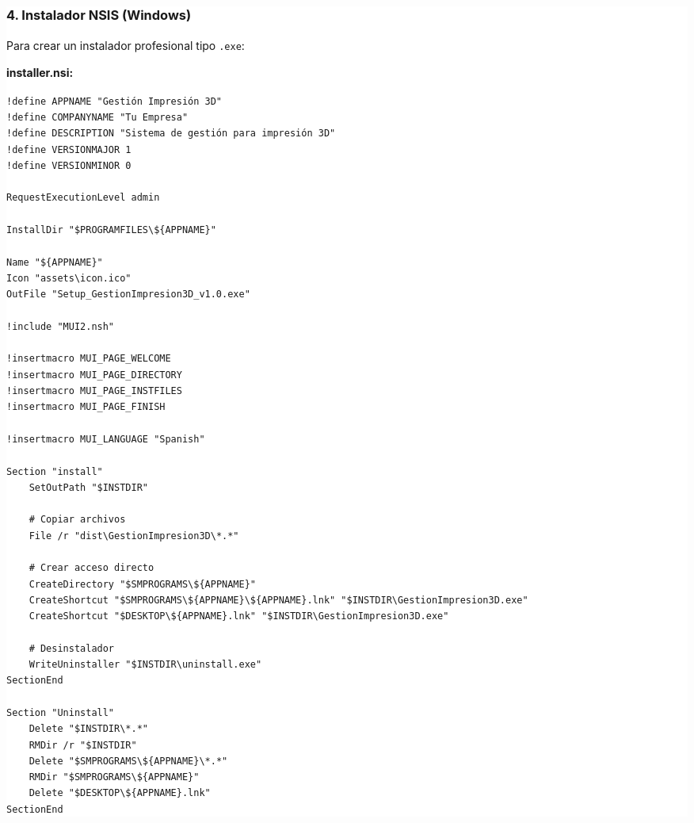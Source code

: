### 4. Instalador NSIS (Windows)

Para crear un instalador profesional tipo `.exe`:

**installer.nsi:**
```nsis
!define APPNAME "Gestión Impresión 3D"
!define COMPANYNAME "Tu Empresa"
!define DESCRIPTION "Sistema de gestión para impresión 3D"
!define VERSIONMAJOR 1
!define VERSIONMINOR 0

RequestExecutionLevel admin

InstallDir "$PROGRAMFILES\${APPNAME}"

Name "${APPNAME}"
Icon "assets\icon.ico"
OutFile "Setup_GestionImpresion3D_v1.0.exe"

!include "MUI2.nsh"

!insertmacro MUI_PAGE_WELCOME
!insertmacro MUI_PAGE_DIRECTORY
!insertmacro MUI_PAGE_INSTFILES
!insertmacro MUI_PAGE_FINISH

!insertmacro MUI_LANGUAGE "Spanish"

Section "install"
    SetOutPath "$INSTDIR"
    
    # Copiar archivos
    File /r "dist\GestionImpresion3D\*.*"
    
    # Crear acceso directo
    CreateDirectory "$SMPROGRAMS\${APPNAME}"
    CreateShortcut "$SMPROGRAMS\${APPNAME}\${APPNAME}.lnk" "$INSTDIR\GestionImpresion3D.exe"
    CreateShortcut "$DESKTOP\${APPNAME}.lnk" "$INSTDIR\GestionImpresion3D.exe"
    
    # Desinstalador
    WriteUninstaller "$INSTDIR\uninstall.exe"
SectionEnd

Section "Uninstall"
    Delete "$INSTDIR\*.*"
    RMDir /r "$INSTDIR"
    Delete "$SMPROGRAMS\${APPNAME}\*.*"
    RMDir "$SMPROGRAMS\${APPNAME}"
    Delete "$DESKTOP\${APPNAME}.lnk"
SectionEnd
```
